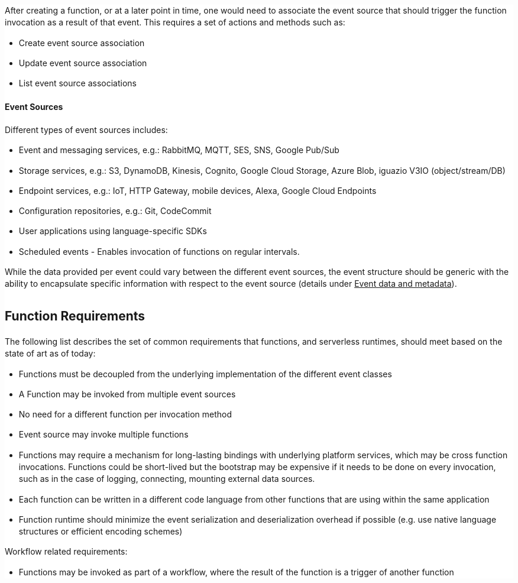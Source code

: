 After creating a function, or at a later point in time, one would need to associate the event source that should trigger the function invocation as a result of that event. This requires a set of actions and methods such as: 

* Create event source association 

* Update event source association 

* List event source associations

#### Event Sources

Different types of event sources includes: 

* Event and messaging services, e.g.: RabbitMQ, MQTT, SES, SNS, Google Pub/Sub

* Storage services, e.g.: S3, DynamoDB, Kinesis, Cognito, Google Cloud Storage, Azure Blob, iguazio V3IO (object/stream/DB)

* Endpoint services, e.g.: IoT, HTTP Gateway, mobile devices, Alexa, Google Cloud Endpoints

* Configuration repositories, e.g.: Git, CodeCommit

* User applications using language-specific SDKs

* Scheduled events - Enables invocation of functions on regular intervals.

While the data provided per event could vary between the different event sources, the event structure should be generic with the ability to encapsulate specific information with respect to the event source (details under [Event data and metadata](#event-data-and-metadata)).

## Function Requirements

The following list describes the set of common requirements that functions, and serverless runtimes, should meet based on the state of art as of today:

* Functions must be decoupled from the underlying implementation of the different event classes

* A Function may be invoked from multiple event sources

* No need for a different function per invocation method

* Event source may invoke multiple functions

* Functions may require a mechanism for long-lasting bindings with underlying platform services, which may be cross function invocations. Functions could be short-lived but the bootstrap may be expensive if it needs to be done on every invocation, such as in the case of logging, connecting, mounting external data sources.

* Each function can be written in a different code language from other functions that are using within the same application

* Function runtime should minimize the event serialization and deserialization overhead if possible (e.g. use native language structures or efficient encoding schemes)

Workflow related requirements:

* Functions may be invoked as part of a workflow, where the result of the function is a trigger of another function
